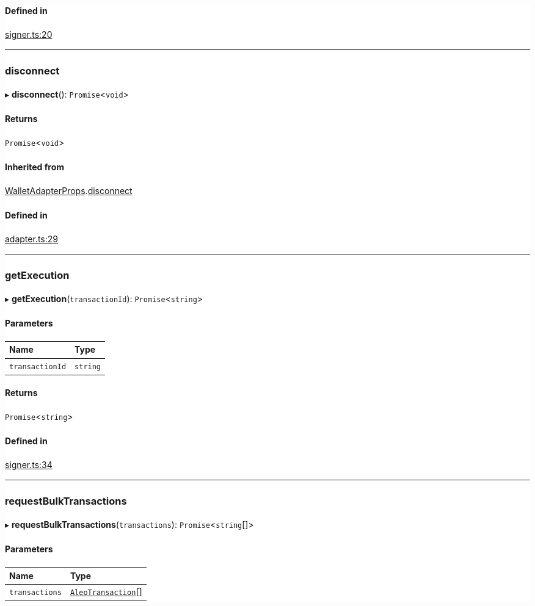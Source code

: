 #### Defined in

[signer.ts:20](https://github.com/demox-labs/leo-wallet-adapter/blob/10fbe90/packages/core/base/signer.ts#L20)

___

### disconnect

▸ **disconnect**(): `Promise`<`void`\>

#### Returns

`Promise`<`void`\>

#### Inherited from

[WalletAdapterProps](WalletAdapterProps.md).[disconnect](WalletAdapterProps.md#disconnect)

#### Defined in

[adapter.ts:29](https://github.com/demox-labs/leo-wallet-adapter/blob/10fbe90/packages/core/base/adapter.ts#L29)

___

### getExecution

▸ **getExecution**(`transactionId`): `Promise`<`string`\>

#### Parameters

| Name | Type |
| :------ | :------ |
| `transactionId` | `string` |

#### Returns

`Promise`<`string`\>

#### Defined in

[signer.ts:34](https://github.com/demox-labs/leo-wallet-adapter/blob/10fbe90/packages/core/base/signer.ts#L34)

___

### requestBulkTransactions

▸ **requestBulkTransactions**(`transactions`): `Promise`<`string`[]\>

#### Parameters

| Name | Type |
| :------ | :------ |
| `transactions` | [`AleoTransaction`](AleoTransaction.md)[] |
